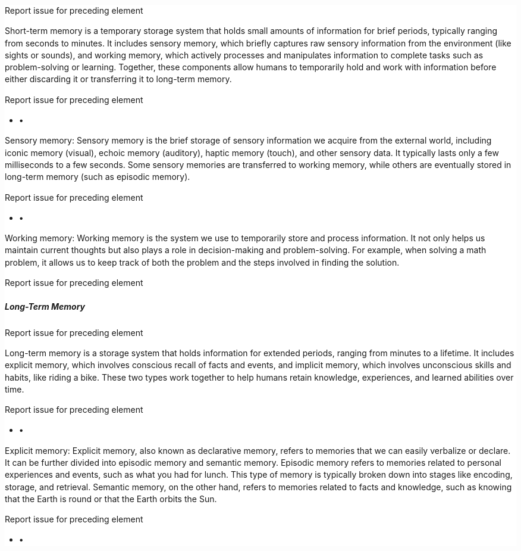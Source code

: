 Report issue for preceding element

Short-term memory is a temporary storage system that holds small amounts of information for brief periods, typically ranging from seconds to minutes.
It includes sensory memory, which briefly captures raw sensory information from the environment (like sights or sounds), and working memory, which actively processes and manipulates information to complete tasks such as problem-solving or learning.
Together, these components allow humans to temporarily hold and work with information before either discarding it or transferring it to long-term memory.

Report issue for preceding element

- •


Sensory memory: Sensory memory is the brief storage of sensory information we acquire from the external world, including iconic memory (visual), echoic memory (auditory), haptic memory (touch), and other sensory data. It typically lasts only a few milliseconds to a few seconds. Some sensory memories are transferred to working memory, while others are eventually stored in long-term memory (such as episodic memory).

Report issue for preceding element

- •


Working memory: Working memory is the system we use to temporarily store and process information. It not only helps us maintain current thoughts but also plays a role in decision-making and problem-solving. For example, when solving a math problem, it allows us to keep track of both the problem and the steps involved in finding the solution.

Report issue for preceding element


##### Long-Term Memory

Report issue for preceding element

Long-term memory is a storage system that holds information for extended periods, ranging from minutes to a lifetime.
It includes explicit memory, which involves conscious recall of facts and events, and implicit memory, which involves unconscious skills and habits, like riding a bike.
These two types work together to help humans retain knowledge, experiences, and learned abilities over time.

Report issue for preceding element

- •


Explicit memory: Explicit memory, also known as declarative memory, refers to memories that we can easily verbalize or declare. It can be further divided into episodic memory and semantic memory. Episodic memory refers to memories related to personal experiences and events, such as what you had for lunch. This type of memory is typically broken down into stages like encoding, storage, and retrieval. Semantic memory, on the other hand, refers to memories related to facts and knowledge, such as knowing that the Earth is round or that the Earth orbits the Sun.

Report issue for preceding element

- •
